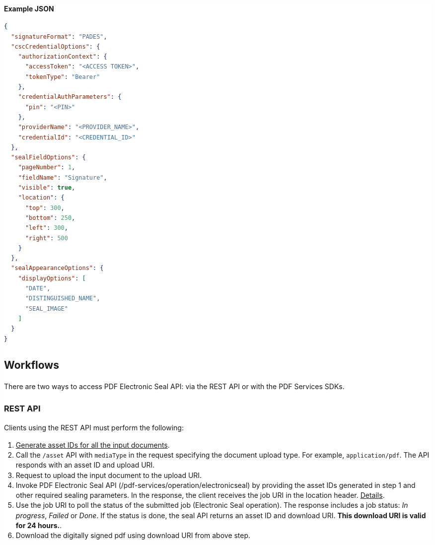 **Example JSON**

```json
{
  "signatureFormat": "PADES",
  "cscCredentialOptions": {
    "authorizationContext": {
      "accessToken": "<ACCESS TOKEN>",
      "tokenType": "Bearer"
    },
    "credentialAuthParameters": {
      "pin": "<PIN>"
    },
    "providerName": "<PROVIDER_NAME>",
    "credentialId": "<CREDENTIAL_ID>"
  },
  "sealFieldOptions": {
    "pageNumber": 1,
    "fieldName": "Signature",
    "visible": true,
    "location": {
      "top": 300,
      "bottom": 250,
      "left": 300,
      "right": 500
    }
  },
  "sealAppearanceOptions": {
    "displayOptions": [
      "DATE",
      "DISTINGUISHED_NAME",
      "SEAL_IMAGE"
    ]
  }
}
```


## Workflows

There are two ways to access PDF Electronic Seal API: via the REST API or with the PDF Services SDKs. 

### REST API

Clients using the REST API must perform the following: 

1. [Generate asset IDs for all the input documents](https://developer.adobe.com/document-services/docs/apis/#tag/Assets).
1. Call the `/asset` API with `mediaType` in the request specifying the document upload type. For example, `application/pdf`. The API responds with an asset ID and upload URI. 
1. Request to upload the input document to the upload URI.
1. Invoke PDF Electronic Seal API (/pdf-services/operation/electronicseal) by providing the asset IDs generated in step 1 and other required sealing parameters. In the response, the client receives the job URI in the location header. [Details](https://developer.adobe.com/document-services/docs/apis/#operation/pdfoperations.electronicseal).
1. Use the job URI to poll the status of the submitted job (Electronic Seal operation). The response includes a job status: *In progress*, *Failed* or *Done*. If the status is done, the seal API returns an asset ID and download URI. **This download URI is valid for 24 hours.**.
1. Download the digitally signed pdf using download URI from above step.

